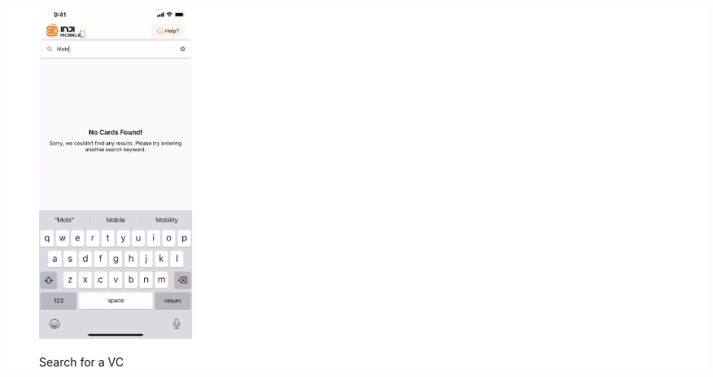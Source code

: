  

<figure><img src="../.gitbook/assets/Search Step4.png" alt="" width="188"><figcaption><p>Search for a VC</p></figcaption></figure>
